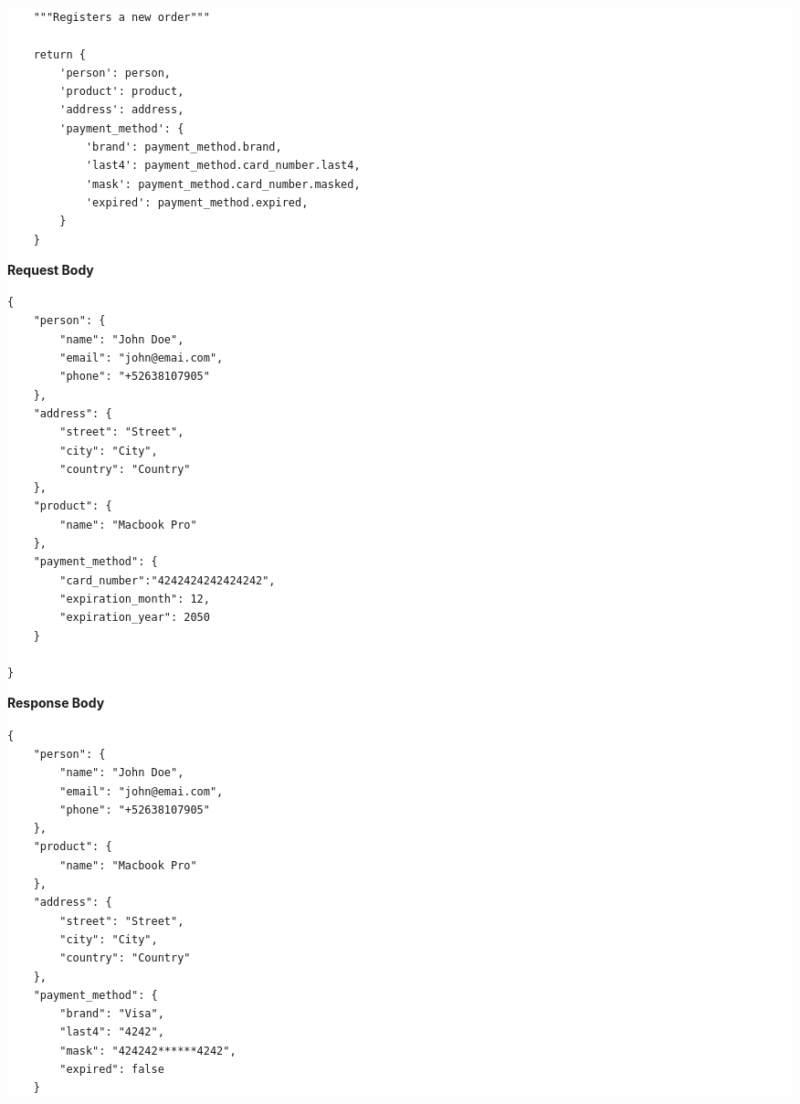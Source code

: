```
    """Registers a new order"""

    return {
        'person': person,
        'product': product,
        'address': address,
        'payment_method': {
            'brand': payment_method.brand,
            'last4': payment_method.card_number.last4,
            'mask': payment_method.card_number.masked,
            'expired': payment_method.expired,
        }
    }

```


**Request Body**

```
{
    "person": {
        "name": "John Doe",
        "email": "john@emai.com",
        "phone": "+52638107905"
    },
    "address": {
        "street": "Street",
        "city": "City",
        "country": "Country"
    },
    "product": {
        "name": "Macbook Pro"
    },
    "payment_method": {
        "card_number":"4242424242424242",
        "expiration_month": 12,
        "expiration_year": 2050
    }
 
}
```

**Response Body**

```
{
    "person": {
        "name": "John Doe",
        "email": "john@emai.com",
        "phone": "+52638107905"
    },
    "product": {
        "name": "Macbook Pro"
    },
    "address": {
        "street": "Street",
        "city": "City",
        "country": "Country"
    },
    "payment_method": {
        "brand": "Visa",
        "last4": "4242",
        "mask": "424242******4242",
        "expired": false
    }
```